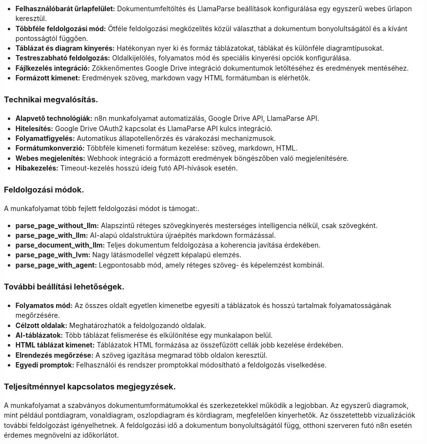 *   **Felhasználóbarát űrlapfelület:** Dokumentumfeltöltés és LlamaParse beállítások konfigurálása egy egyszerű webes űrlapon keresztül.
*   **Többféle feldolgozási mód:** Ötféle feldolgozási megközelítés közül választhat a dokumentum bonyolultságától és a kívánt pontosságtól függően.
*   **Táblázat és diagram kinyerés:** Hatékonyan nyer ki és formáz táblázatokat, táblákat és különféle diagramtípusokat.
*   **Testreszabható feldolgozás:** Oldalkijelölés, folyamatos mód és speciális kinyerési opciók konfigurálása.
*   **Fájlkezelés integráció:** Zökkenőmentes Google Drive integráció dokumentumok letöltéséhez és eredmények mentéséhez.
*   **Formázott kimenet:** Eredmények szöveg, markdown vagy HTML formátumban is elérhetők.

### Technikai megvalósítás.

*   **Alapvető technológiák:** n8n munkafolyamat automatizálás, Google Drive API, LlamaParse API.
*   **Hitelesítés:** Google Drive OAuth2 kapcsolat és LlamaParse API kulcs integráció.
*   **Folyamatfigyelés:** Automatikus állapotellenőrzés és várakozási mechanizmusok.
*   **Formátumkonverzió:** Többféle kimeneti formátum kezelése: szöveg, markdown, HTML.
*   **Webes megjelenítés:** Webhook integráció a formázott eredmények böngészőben való megjelenítésére.
*   **Hibakezelés:** Timeout-kezelés hosszú ideig futó API-hívások esetén.

### Feldolgozási módok.


A munkafolyamat több fejlett feldolgozási módot is támogat:.

*   **parse\_page\_without\_llm:** Alapszintű réteges szövegkinyerés mesterséges intelligencia nélkül, csak szövegként.
*   **parse\_page\_with\_llm:** AI-alapú oldalstruktúra újraépítés markdown formázással.
*   **parse\_document\_with\_llm:** Teljes dokumentum feldolgozása a koherencia javítása érdekében.
*   **parse\_page\_with\_lvm:** Nagy látásmodellel végzett képalapú elemzés.
*   **parse\_page\_with\_agent:** Legpontosabb mód, amely réteges szöveg- és képelemzést kombinál.

### További beállítási lehetőségek.

*   **Folyamatos mód:** Az összes oldalt egyetlen kimenetbe egyesíti a táblázatok és hosszú tartalmak folyamatosságának megőrzésére.
*   **Célzott oldalak:** Meghatározhatók a feldolgozandó oldalak.
*   **Al-táblázatok:** Több táblázat felismerése és elkülönítése egy munkalapon belül.
*   **HTML táblázat kimenet:** Táblázatok HTML formázása az összefűzött cellák jobb kezelése érdekében.
*   **Elrendezés megőrzése:** A szöveg igazítása megmarad több oldalon keresztül.
*   **Egyedi promptok:** Felhasználói és rendszer promptokkal módosítható a feldolgozás viselkedése.

### Teljesítménnyel kapcsolatos megjegyzések.


A munkafolyamat a szabványos dokumentumformátumokkal és szerkezetekkel működik a legjobban. Az egyszerű diagramok, mint például pontdiagram, vonaldiagram, oszlopdiagram és kördiagram, megfelelően kinyerhetők. Az összetettebb vizualizációk további feldolgozást igényelhetnek. A feldolgozási idő a dokumentum bonyolultságától függ, otthoni szerveren futó n8n esetén érdemes megnövelni az időkorlátot.
